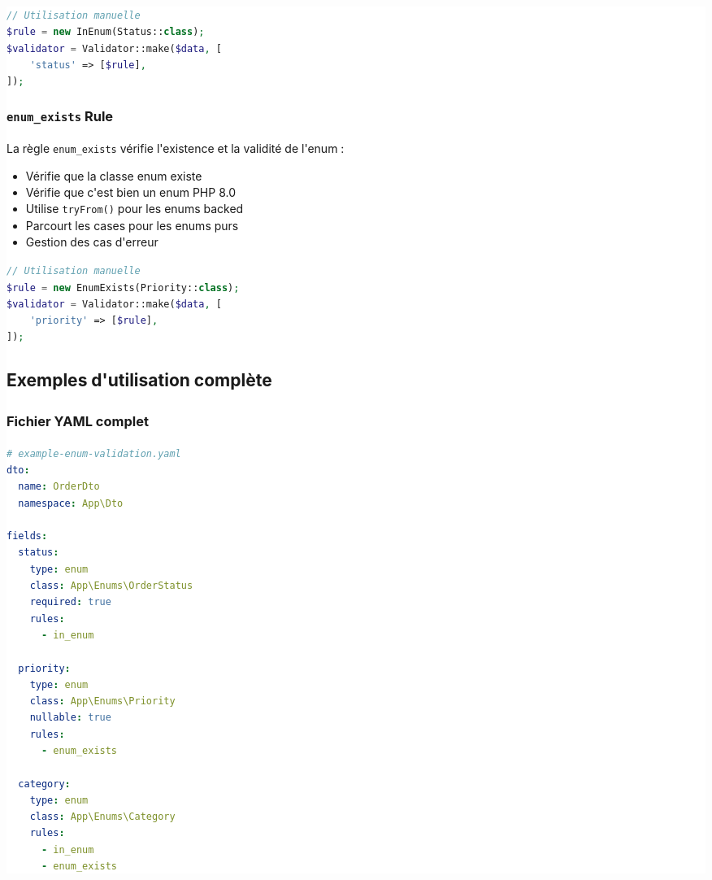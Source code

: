 ```php
// Utilisation manuelle
$rule = new InEnum(Status::class);
$validator = Validator::make($data, [
    'status' => [$rule],
]);
```

### `enum_exists` Rule

La règle `enum_exists` vérifie l'existence et la validité de l'enum :

- Vérifie que la classe enum existe
- Vérifie que c'est bien un enum PHP 8.0
- Utilise `tryFrom()` pour les enums backed
- Parcourt les cases pour les enums purs
- Gestion des cas d'erreur

```php
// Utilisation manuelle
$rule = new EnumExists(Priority::class);
$validator = Validator::make($data, [
    'priority' => [$rule],
]);
```

## Exemples d'utilisation complète

### Fichier YAML complet

```yaml
# example-enum-validation.yaml
dto:
  name: OrderDto
  namespace: App\Dto
  
fields:
  status:
    type: enum
    class: App\Enums\OrderStatus
    required: true
    rules:
      - in_enum
      
  priority:
    type: enum
    class: App\Enums\Priority
    nullable: true
    rules:
      - enum_exists
      
  category:
    type: enum
    class: App\Enums\Category
    rules:
      - in_enum
      - enum_exists
```

